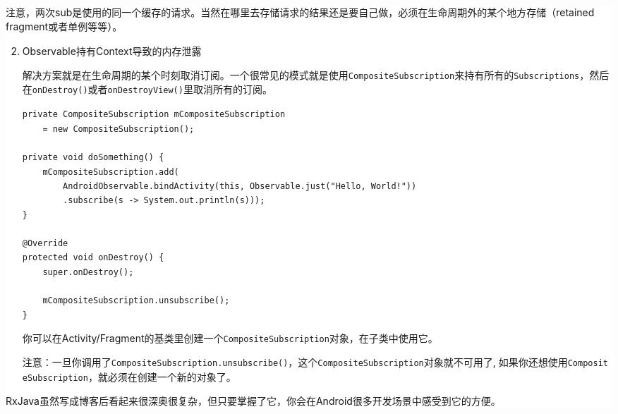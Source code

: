    注意，两次sub是使用的同一个缓存的请求。当然在哪里去存储请求的结果还是要自己做，必须在生命周期外的某个地方存储（retained fragment或者单例等等）。

2. Observable持有Context导致的内存泄露

   解决方案就是在生命周期的某个时刻取消订阅。一个很常见的模式就是使用`CompositeSubscription`来持有所有的`Subscriptions`，然后在`onDestroy()`或者`onDestroyView()`里取消所有的订阅。

   ```
   private CompositeSubscription mCompositeSubscription
       = new CompositeSubscription();

   private void doSomething() {
       mCompositeSubscription.add(
           AndroidObservable.bindActivity(this, Observable.just("Hello, World!"))
           .subscribe(s -> System.out.println(s)));
   }

   @Override
   protected void onDestroy() {
       super.onDestroy();

       mCompositeSubscription.unsubscribe();
   }
   ```

   你可以在Activity/Fragment的基类里创建一个`CompositeSubscription`对象，在子类中使用它。

   注意：一旦你调用了`CompositeSubscription.unsubscribe()`，这个`CompositeSubscription`对象就不可用了, 如果你还想使用`CompositeSubscription`，就必须在创建一个新的对象了。

RxJava虽然写成博客后看起来很深奥很复杂，但只要掌握了它，你会在Android很多开发场景中感受到它的方便。